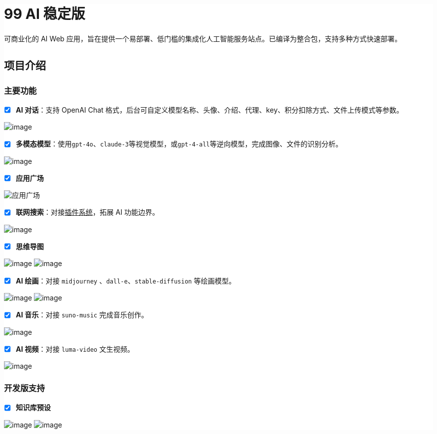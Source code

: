 # 99 AI 稳定版

可商业化的 AI Web 应用，旨在提供一个易部署、低门槛的集成化人工智能服务站点。已编译为整合包，支持多种方式快速部署。

## 项目介绍

### 主要功能

- [x] **AI 对话**：支持 OpenAI Chat 格式，后台可自定义模型名称、头像、介绍、代理、key、积分扣除方式、文件上传模式等参数。

<img width="1444" alt="image" src="https://github.com/vastxie/99AI/assets/24899308/dd373bec-674e-4a6c-8304-f6abd1a65e1e">

- [x]  **多模态模型**：使用`gpt-4o`、`claude-3`等视觉模型，或`gpt-4-all`等逆向模型，完成图像、文件的识别分析。

<img width="1443" alt="image" src="https://github.com/vastxie/99AI/assets/24899308/e1f1ed62-97e5-4412-9b72-5916d2337fdc">

- [x] **应用广场**

![应用广场](https://github.com/vastxie/99AI/assets/24899308/2cbeab33-0b6b-4f56-81a6-1e15e097023f)

- [x] **联网搜索**：对接[插件系统](https://github.com/vastxie/99AIPlugin)，拓展 AI 功能边界。

<img width="1444" alt="image" src="https://github.com/vastxie/99AI/assets/24899308/6ad1bcbb-ac6b-4478-9d91-9ae8b71afa64">

- [x] **思维导图**

<img width="1444" alt="image" src="https://github.com/vastxie/99AI/assets/24899308/d6eb861d-2e26-415a-acf6-e2d44fc29620">

<img width="1445" alt="image" src="https://github.com/vastxie/99AI/assets/24899308/61f1b059-1eab-428a-91a7-3015ffdac970">

- [x] **AI 绘画**：对接 `midjourney` 、`dall-e`、`stable-diffusion` 等绘画模型。

<img width="1444" alt="image" src="https://github.com/vastxie/99AI/assets/24899308/39728c39-ed98-4d77-bee8-f7548c5f4a28">

<img width="1444" alt="image" src="https://github.com/vastxie/99AI/assets/24899308/4a70785d-bf66-49e2-a822-5c91a68bd667">

- [x] **AI 音乐**：对接 `suno-music` 完成音乐创作。

<img width="1445" alt="image" src="https://github.com/vastxie/99AI/assets/24899308/a2e42201-fad7-4498-9fb0-c107fcc2f683">

- [x] **AI 视频**：对接 `luma-video` 文生视频。

<img width="1446" alt="image" src="https://github.com/vastxie/99AI/assets/24899308/365cc93e-6fc0-4107-ac4c-6b25f31f0f12">

### 开发版支持

- [x] **知识库预设**

<img width="1446" alt="image" src="https://github.com/vastxie/99AI/assets/24899308/abe7fe07-535f-43cc-8bc5-5e49eb6271cf">

<img width="1442" alt="image" src="https://github.com/vastxie/99AI/assets/24899308/330be2fc-db83-446c-8518-d97f85ef0ec4">
